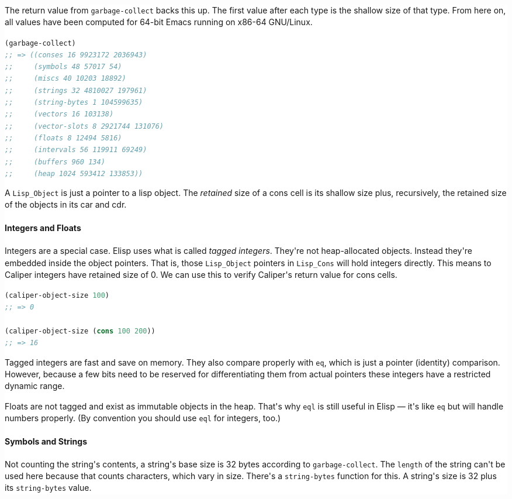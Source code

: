 The return value from `garbage-collect` backs this up. The first value
after each type is the shallow size of that type. From here on, all
values have been computed for 64-bit Emacs running on x86-64
GNU/Linux.

~~~cl
(garbage-collect)
;; => ((conses 16 9923172 2036943)
;;     (symbols 48 57017 54)
;;     (miscs 40 10203 18892)
;;     (strings 32 4810027 197961)
;;     (string-bytes 1 104599635)
;;     (vectors 16 103138)
;;     (vector-slots 8 2921744 131076)
;;     (floats 8 12494 5816)
;;     (intervals 56 119911 69249)
;;     (buffers 960 134)
;;     (heap 1024 593412 133853))
~~~

A `Lisp_Object` is just a pointer to a lisp object. The *retained*
size of a cons cell is its shallow size plus, recursively, the
retained size of the objects in its car and cdr.

#### Integers and Floats

Integers are a special case. Elisp uses what is called *tagged
integers*. They're not heap-allocated objects. Instead they're
embedded inside the object pointers. That is, those `Lisp_Object`
pointers in `Lisp_Cons` will hold integers directly. This means to
Caliper integers have retained size of 0. We can use this to verify
Caliper's return value for cons cells.

~~~cl
(caliper-object-size 100)
;; => 0

(caliper-object-size (cons 100 200))
;; => 16
~~~

Tagged integers are fast and save on memory. They also compare
properly with `eq`, which is just a pointer (identity) comparison.
However, because a few bits need to be reserved for differentiating
them from actual pointers these integers have a restricted dynamic
range.

Floats are not tagged and exist as immutable objects in the heap.
That's why `eql` is still useful in Elisp — it's like `eq` but will
handle numbers properly. (By convention you should use `eql` for
integers, too.)

#### Symbols and Strings

Not counting the string's contents, a string's base size is 32 bytes
according to `garbage-collect`. The `length` of the string can't be
used here because that counts characters, which vary in size. There's
a `string-bytes` function for this. A string's size is 32 plus its
`string-bytes` value.
